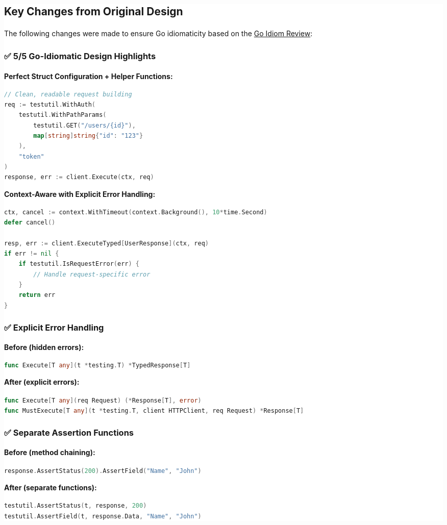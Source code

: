 ## Key Changes from Original Design

The following changes were made to ensure Go idiomaticity based on the [Go Idiom Review](../reviews/ADR-004-go-idiom-review.md):

### ✅ 5/5 Go-Idiomatic Design Highlights

**Perfect Struct Configuration + Helper Functions:**
```go
// Clean, readable request building
req := testutil.WithAuth(
    testutil.WithPathParams(
        testutil.GET("/users/{id}"),
        map[string]string{"id": "123"}
    ),
    "token"
)
response, err := client.Execute(ctx, req)
```

**Context-Aware with Explicit Error Handling:**
```go
ctx, cancel := context.WithTimeout(context.Background(), 10*time.Second)
defer cancel()

resp, err := client.ExecuteTyped[UserResponse](ctx, req)
if err != nil {
    if testutil.IsRequestError(err) {
        // Handle request-specific error
    }
    return err
}
```

### ✅ Explicit Error Handling
**Before (hidden errors):**
```go
func Execute[T any](t *testing.T) *TypedResponse[T]
```

**After (explicit errors):**
```go
func Execute[T any](req Request) (*Response[T], error)
func MustExecute[T any](t *testing.T, client HTTPClient, req Request) *Response[T]
```

### ✅ Separate Assertion Functions
**Before (method chaining):**
```go
response.AssertStatus(200).AssertField("Name", "John")
```

**After (separate functions):**
```go
testutil.AssertStatus(t, response, 200)
testutil.AssertField(t, response.Data, "Name", "John")
```
